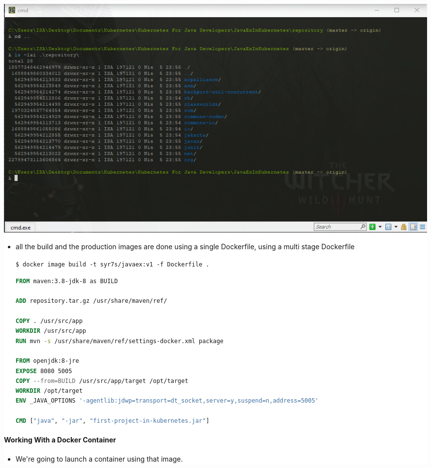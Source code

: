   ![k8s10](images/k8s10.png)

* all the build and the production images are done using a single Dockerfile, using a multi stage Dockerfile

  ```shell
  $ docker image build -t syr7s/javaex:v1 -f Dockerfile .
  ```

  ```dockerfile
  FROM maven:3.8-jdk-8 as BUILD
  
  ADD repository.tar.gz /usr/share/maven/ref/
  
  COPY . /usr/src/app
  WORKDIR /usr/src/app
  RUN mvn -s /usr/share/maven/ref/settings-docker.xml package
  
  FROM openjdk:8-jre
  EXPOSE 8080 5005
  COPY --from=BUILD /usr/src/app/target /opt/target
  WORKDIR /opt/target
  ENV _JAVA_OPTIONS '-agentlib:jdwp=transport=dt_socket,server=y,suspend=n,address=5005'
  
  CMD ["java", "-jar", "first-project-in-kubernetes.jar"]
  ```

#### Working With a Docker Container

* We're going to launch a container using that image.
